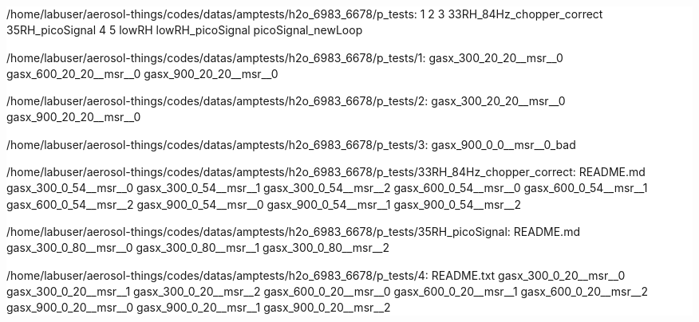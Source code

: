 
/home/labuser/aerosol-things/codes/datas/amptests/h2o_6983_6678/p_tests:
1
2
3
33RH_84Hz_chopper_correct
35RH_picoSignal
4
5
lowRH
lowRH_picoSignal
picoSignal_newLoop

/home/labuser/aerosol-things/codes/datas/amptests/h2o_6983_6678/p_tests/1:
gasx_300_20_20__msr__0
gasx_600_20_20__msr__0
gasx_900_20_20__msr__0

/home/labuser/aerosol-things/codes/datas/amptests/h2o_6983_6678/p_tests/2:
gasx_300_20_20__msr__0
gasx_900_20_20__msr__0

/home/labuser/aerosol-things/codes/datas/amptests/h2o_6983_6678/p_tests/3:
gasx_900_0_0__msr__0_bad

/home/labuser/aerosol-things/codes/datas/amptests/h2o_6983_6678/p_tests/33RH_84Hz_chopper_correct:
README.md
gasx_300_0_54__msr__0
gasx_300_0_54__msr__1
gasx_300_0_54__msr__2
gasx_600_0_54__msr__0
gasx_600_0_54__msr__1
gasx_600_0_54__msr__2
gasx_900_0_54__msr__0
gasx_900_0_54__msr__1
gasx_900_0_54__msr__2

/home/labuser/aerosol-things/codes/datas/amptests/h2o_6983_6678/p_tests/35RH_picoSignal:
README.md
gasx_300_0_80__msr__0
gasx_300_0_80__msr__1
gasx_300_0_80__msr__2

/home/labuser/aerosol-things/codes/datas/amptests/h2o_6983_6678/p_tests/4:
README.txt
gasx_300_0_20__msr__0
gasx_300_0_20__msr__1
gasx_300_0_20__msr__2
gasx_600_0_20__msr__0
gasx_600_0_20__msr__1
gasx_600_0_20__msr__2
gasx_900_0_20__msr__0
gasx_900_0_20__msr__1
gasx_900_0_20__msr__2
